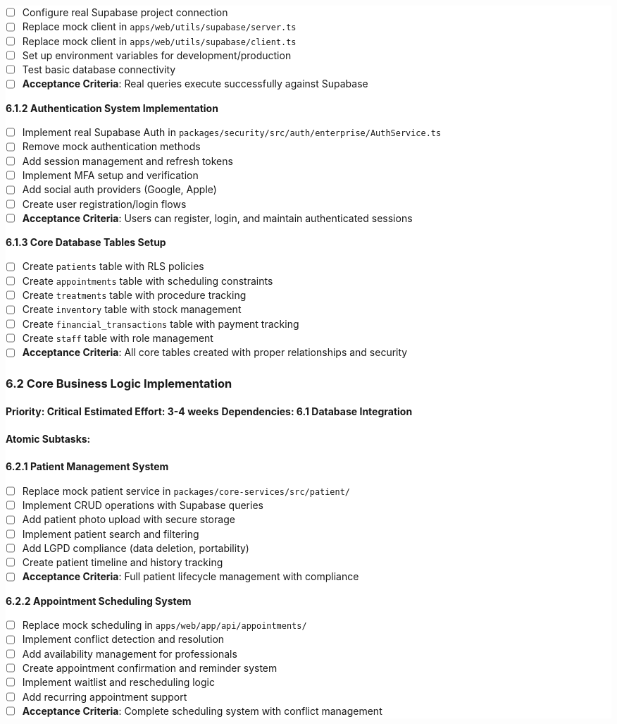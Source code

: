 - [ ] Configure real Supabase project connection
- [ ] Replace mock client in `apps/web/utils/supabase/server.ts`
- [ ] Replace mock client in `apps/web/utils/supabase/client.ts`
- [ ] Set up environment variables for development/production
- [ ] Test basic database connectivity
- [ ] **Acceptance Criteria**: Real queries execute successfully against Supabase

**6.1.2 Authentication System Implementation**

- [ ] Implement real Supabase Auth in `packages/security/src/auth/enterprise/AuthService.ts`
- [ ] Remove mock authentication methods
- [ ] Add session management and refresh tokens
- [ ] Implement MFA setup and verification
- [ ] Add social auth providers (Google, Apple)
- [ ] Create user registration/login flows
- [ ] **Acceptance Criteria**: Users can register, login, and maintain authenticated sessions

**6.1.3 Core Database Tables Setup**

- [ ] Create `patients` table with RLS policies
- [ ] Create `appointments` table with scheduling constraints
- [ ] Create `treatments` table with procedure tracking
- [ ] Create `inventory` table with stock management
- [ ] Create `financial_transactions` table with payment tracking
- [ ] Create `staff` table with role management
- [ ] **Acceptance Criteria**: All core tables created with proper relationships and security

### 6.2 Core Business Logic Implementation

**Priority: Critical**
**Estimated Effort: 3-4 weeks**
**Dependencies: 6.1 Database Integration**

#### Atomic Subtasks:

**6.2.1 Patient Management System**

- [ ] Replace mock patient service in `packages/core-services/src/patient/`
- [ ] Implement CRUD operations with Supabase queries
- [ ] Add patient photo upload with secure storage
- [ ] Implement patient search and filtering
- [ ] Add LGPD compliance (data deletion, portability)
- [ ] Create patient timeline and history tracking
- [ ] **Acceptance Criteria**: Full patient lifecycle management with compliance

**6.2.2 Appointment Scheduling System**

- [ ] Replace mock scheduling in `apps/web/app/api/appointments/`
- [ ] Implement conflict detection and resolution
- [ ] Add availability management for professionals
- [ ] Create appointment confirmation and reminder system
- [ ] Implement waitlist and rescheduling logic
- [ ] Add recurring appointment support
- [ ] **Acceptance Criteria**: Complete scheduling system with conflict management
